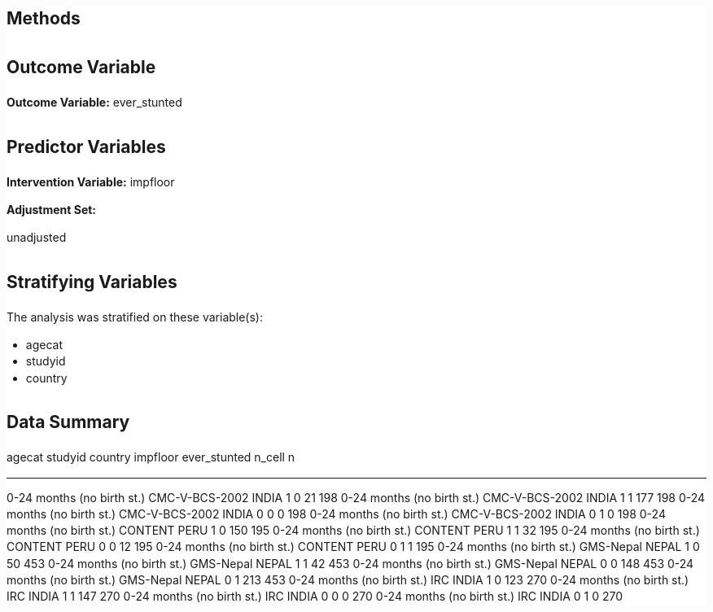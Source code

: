 





## Methods
## Outcome Variable

**Outcome Variable:** ever_stunted

## Predictor Variables

**Intervention Variable:** impfloor

**Adjustment Set:**

unadjusted

## Stratifying Variables

The analysis was stratified on these variable(s):

* agecat
* studyid
* country

## Data Summary

agecat                       studyid          country                        impfloor    ever_stunted   n_cell       n
---------------------------  ---------------  -----------------------------  ---------  -------------  -------  ------
0-24 months (no birth st.)   CMC-V-BCS-2002   INDIA                          1                      0       21     198
0-24 months (no birth st.)   CMC-V-BCS-2002   INDIA                          1                      1      177     198
0-24 months (no birth st.)   CMC-V-BCS-2002   INDIA                          0                      0        0     198
0-24 months (no birth st.)   CMC-V-BCS-2002   INDIA                          0                      1        0     198
0-24 months (no birth st.)   CONTENT          PERU                           1                      0      150     195
0-24 months (no birth st.)   CONTENT          PERU                           1                      1       32     195
0-24 months (no birth st.)   CONTENT          PERU                           0                      0       12     195
0-24 months (no birth st.)   CONTENT          PERU                           0                      1        1     195
0-24 months (no birth st.)   GMS-Nepal        NEPAL                          1                      0       50     453
0-24 months (no birth st.)   GMS-Nepal        NEPAL                          1                      1       42     453
0-24 months (no birth st.)   GMS-Nepal        NEPAL                          0                      0      148     453
0-24 months (no birth st.)   GMS-Nepal        NEPAL                          0                      1      213     453
0-24 months (no birth st.)   IRC              INDIA                          1                      0      123     270
0-24 months (no birth st.)   IRC              INDIA                          1                      1      147     270
0-24 months (no birth st.)   IRC              INDIA                          0                      0        0     270
0-24 months (no birth st.)   IRC              INDIA                          0                      1        0     270